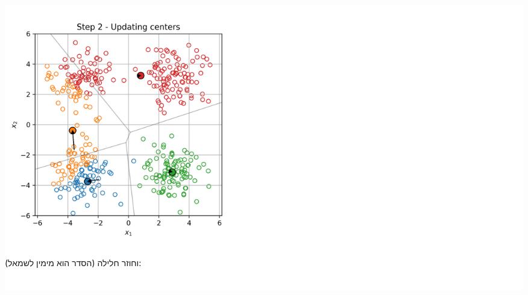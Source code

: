 <div class="imgbox" style="max-width:400px">

![](./output/gaussians_step2b.png)

</div>

וחוזר חלילה (הסדר הוא מימין לשמאל):

<div class="imgbox" style="max-width:100%">
<div class="imgbox no-shadow" style="max-width:33%;display:inline-block;margin:0">
